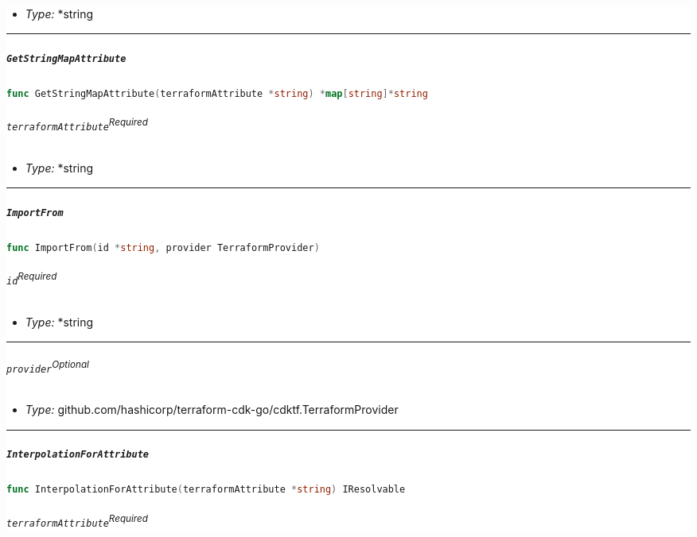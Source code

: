 - *Type:* *string

---

##### `GetStringMapAttribute` <a name="GetStringMapAttribute" id="@cdktf/provider-azurerm.webPubsubSharedPrivateLinkResource.WebPubsubSharedPrivateLinkResource.getStringMapAttribute"></a>

```go
func GetStringMapAttribute(terraformAttribute *string) *map[string]*string
```

###### `terraformAttribute`<sup>Required</sup> <a name="terraformAttribute" id="@cdktf/provider-azurerm.webPubsubSharedPrivateLinkResource.WebPubsubSharedPrivateLinkResource.getStringMapAttribute.parameter.terraformAttribute"></a>

- *Type:* *string

---

##### `ImportFrom` <a name="ImportFrom" id="@cdktf/provider-azurerm.webPubsubSharedPrivateLinkResource.WebPubsubSharedPrivateLinkResource.importFrom"></a>

```go
func ImportFrom(id *string, provider TerraformProvider)
```

###### `id`<sup>Required</sup> <a name="id" id="@cdktf/provider-azurerm.webPubsubSharedPrivateLinkResource.WebPubsubSharedPrivateLinkResource.importFrom.parameter.id"></a>

- *Type:* *string

---

###### `provider`<sup>Optional</sup> <a name="provider" id="@cdktf/provider-azurerm.webPubsubSharedPrivateLinkResource.WebPubsubSharedPrivateLinkResource.importFrom.parameter.provider"></a>

- *Type:* github.com/hashicorp/terraform-cdk-go/cdktf.TerraformProvider

---

##### `InterpolationForAttribute` <a name="InterpolationForAttribute" id="@cdktf/provider-azurerm.webPubsubSharedPrivateLinkResource.WebPubsubSharedPrivateLinkResource.interpolationForAttribute"></a>

```go
func InterpolationForAttribute(terraformAttribute *string) IResolvable
```

###### `terraformAttribute`<sup>Required</sup> <a name="terraformAttribute" id="@cdktf/provider-azurerm.webPubsubSharedPrivateLinkResource.WebPubsubSharedPrivateLinkResource.interpolationForAttribute.parameter.terraformAttribute"></a>
